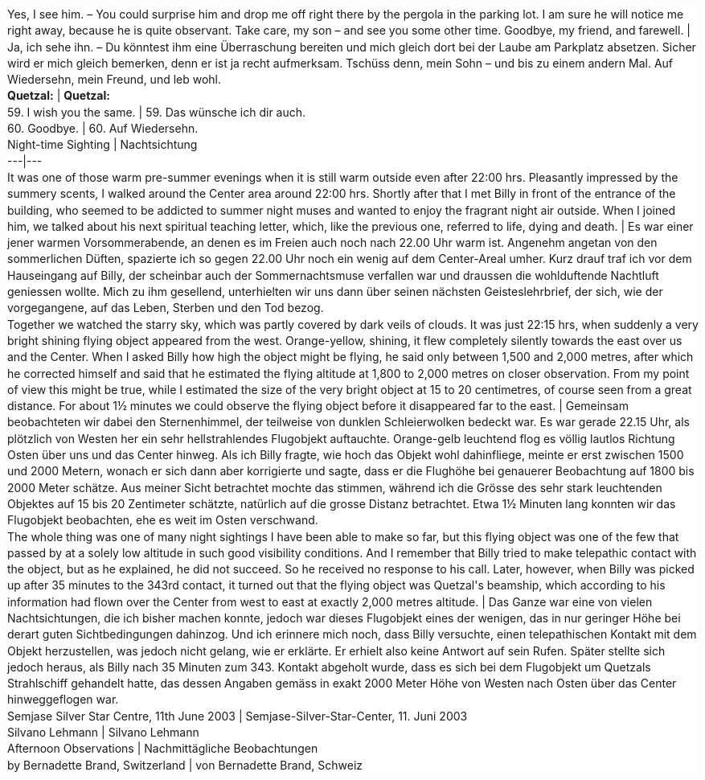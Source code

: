 Yes, I see him. – You could surprise him and drop me off right there by the pergola in the parking lot. I am sure he will notice me right away, because he is quite observant. Take care, my son – and see you some other time. Goodbye, my friend, and farewell.  | Ja, ich sehe ihn. – Du könntest ihm eine Überraschung bereiten und mich gleich dort bei der Laube am Parkplatz absetzen. Sicher wird er mich gleich bemerken, denn er ist ja recht aufmerksam. Tschüss denn, mein Sohn – und bis zu einem andern Mal. Auf Wiedersehn, mein Freund, und leb wohl.   
**Quetzal:** | **Quetzal:**  
59. I wish you the same.  | 59. Das wünsche ich dir auch.   
60. Goodbye.  | 60. Auf Wiedersehn.   
Night-time Sighting  | Nachtsichtung   
---|---  
It was one of those warm pre-summer evenings when it is still warm outside even after 22:00 hrs. Pleasantly impressed by the summery scents, I walked around the Center area around 22:00 hrs. Shortly after that I met Billy in front of the entrance of the building, who seemed to be addicted to summer night muses and wanted to enjoy the fragrant night air outside. When I joined him, we talked about his next spiritual teaching letter, which, like the previous one, referred to life, dying and death.  | Es war einer jener warmen Vorsommerabende, an denen es im Freien auch noch nach 22.00 Uhr warm ist. Angenehm angetan von den sommerlichen Düften, spazierte ich so gegen 22.00 Uhr noch ein wenig auf dem Center-Areal umher. Kurz drauf traf ich vor dem Hauseingang auf Billy, der scheinbar auch der Sommernachtsmuse verfallen war und draussen die wohlduftende Nachtluft geniessen wollte. Mich zu ihm gesellend, unterhielten wir uns dann über seinen nächsten Geisteslehrbrief, der sich, wie der vorgegangene, auf das Leben, Sterben und den Tod bezog.   
Together we watched the starry sky, which was partly covered by dark veils of clouds. It was just 22:15 hrs, when suddenly a very bright shining flying object appeared from the west. Orange-yellow, shining, it flew completely silently towards the east over us and the Center. When I asked Billy how high the object might be flying, he said only between 1,500 and 2,000 metres, after which he corrected himself and said that he estimated the flying altitude at 1,800 to 2,000 metres on closer observation. From my point of view this might be true, while I estimated the size of the very bright object at 15 to 20 centimetres, of course seen from a great distance. For about 1½ minutes we could observe the flying object before it disappeared far to the east.  | Gemeinsam beobachteten wir dabei den Sternenhimmel, der teilweise von dunklen Schleierwolken bedeckt war. Es war gerade 22.15 Uhr, als plötzlich von Westen her ein sehr hellstrahlendes Flugobjekt auftauchte. Orange-gelb leuchtend flog es völlig lautlos Richtung Osten über uns und das Center hinweg. Als ich Billy fragte, wie hoch das Objekt wohl dahinfliege, meinte er erst zwischen 1500 und 2000 Metern, wonach er sich dann aber korrigierte und sagte, dass er die Flughöhe bei genauerer Beobachtung auf 1800 bis 2000 Meter schätze. Aus meiner Sicht betrachtet mochte das stimmen, während ich die Grösse des sehr stark leuchtenden Objektes auf 15 bis 20 Zentimeter schätzte, natürlich auf die grosse Distanz betrachtet. Etwa 1½ Minuten lang konnten wir das Flugobjekt beobachten, ehe es weit im Osten verschwand.   
The whole thing was one of many night sightings I have been able to make so far, but this flying object was one of the few that passed by at a solely low altitude in such good visibility conditions. And I remember that Billy tried to make telepathic contact with the object, but as he explained, he did not succeed. So he received no response to his call. Later, however, when Billy was picked up after 35 minutes to the 343rd contact, it turned out that the flying object was Quetzal's beamship, which according to his information had flown over the Center from west to east at exactly 2,000 metres altitude.  | Das Ganze war eine von vielen Nachtsichtungen, die ich bisher machen konnte, jedoch war dieses Flugobjekt eines der wenigen, das in nur geringer Höhe bei derart guten Sichtbedingungen dahinzog. Und ich erinnere mich noch, dass Billy versuchte, einen telepathischen Kontakt mit dem Objekt herzustellen, was jedoch nicht gelang, wie er erklärte. Er erhielt also keine Antwort auf sein Rufen. Später stellte sich jedoch heraus, als Billy nach 35 Minuten zum 343. Kontakt abgeholt wurde, dass es sich bei dem Flugobjekt um Quetzals Strahlschiff gehandelt hatte, das dessen Angaben gemäss in exakt 2000 Meter Höhe von Westen nach Osten über das Center hinweggeflogen war.   
Semjase Silver Star Centre, 11th June 2003  | Semjase-Silver-Star-Center, 11. Juni 2003   
Silvano Lehmann  | Silvano Lehmann   
Afternoon Observations  | Nachmittägliche Beobachtungen   
by Bernadette Brand, Switzerland  | von Bernadette Brand, Schweiz   